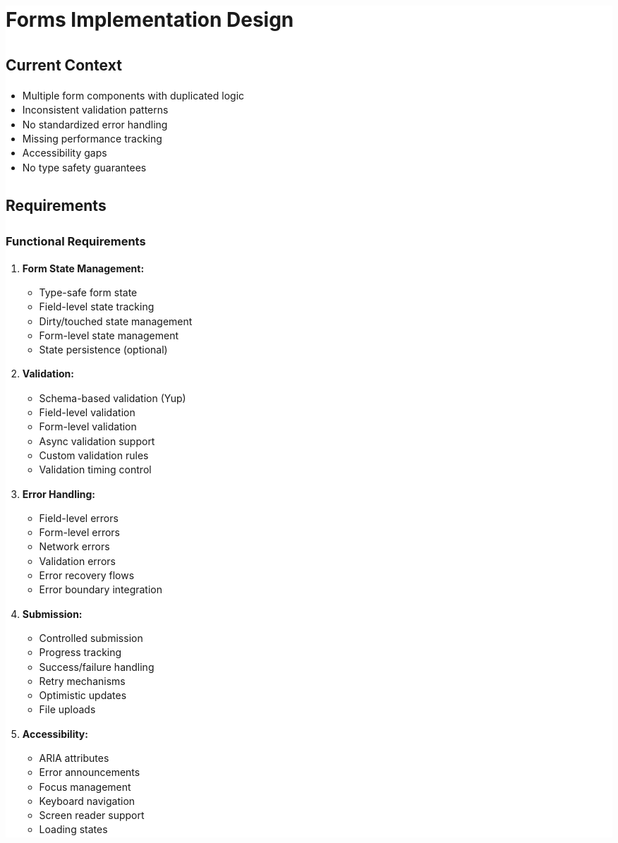 # Forms Implementation Design

## Current Context
- Multiple form components with duplicated logic
- Inconsistent validation patterns
- No standardized error handling
- Missing performance tracking
- Accessibility gaps
- No type safety guarantees

## Requirements

### Functional Requirements
1. **Form State Management:**
   - Type-safe form state
   - Field-level state tracking
   - Dirty/touched state management
   - Form-level state management
   - State persistence (optional)

2. **Validation:**
   - Schema-based validation (Yup)
   - Field-level validation
   - Form-level validation
   - Async validation support
   - Custom validation rules
   - Validation timing control

3. **Error Handling:**
   - Field-level errors
   - Form-level errors
   - Network errors
   - Validation errors
   - Error recovery flows
   - Error boundary integration

4. **Submission:**
   - Controlled submission
   - Progress tracking
   - Success/failure handling
   - Retry mechanisms
   - Optimistic updates
   - File uploads

5. **Accessibility:**
   - ARIA attributes
   - Error announcements
   - Focus management
   - Keyboard navigation
   - Screen reader support
   - Loading states
